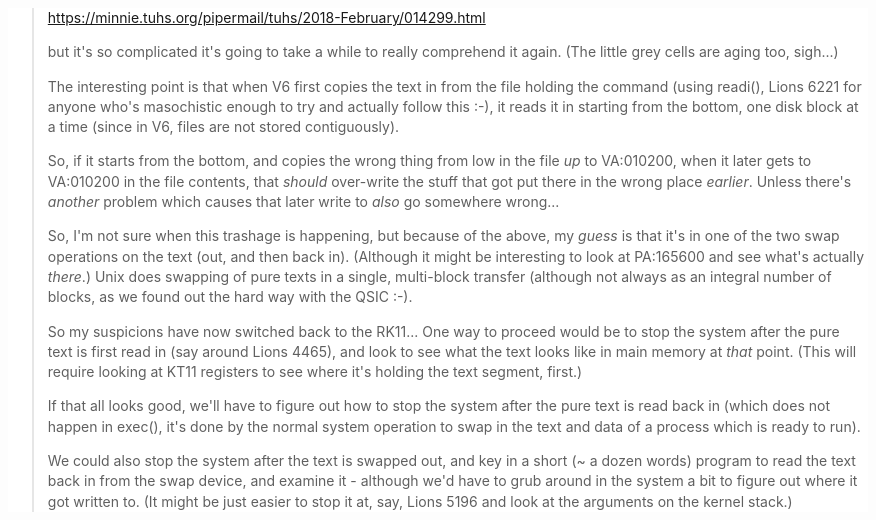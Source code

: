 > <https://minnie.tuhs.org/pipermail/tuhs/2018-February/014299.html>
>
> but it's so complicated it's going to take a while to really comprehend it again. (The little grey cells are
> aging too, sigh...)
> 
> The interesting point is that when V6 first copies the text in from the file holding the command (using
> readi(), Lions 6221 for anyone who's masochistic enough to try and actually follow this :-), it reads it in
> starting from the bottom, one disk block at a time (since in V6, files are not stored contiguously).
> 
> So, if it starts from the bottom, and copies the wrong thing from low in the file _up_ to VA:010200, when it
> later gets to VA:010200 in the file contents, that _should_ over-write the stuff that got put there in the
> wrong place _earlier_. Unless there's _another_ problem which causes that later write to _also_ go somewhere
> wrong...
> 
> So, I'm not sure when this trashage is happening, but because of the above, my _guess_ is that it's in one
> of the two swap operations on the text (out, and then back in). (Although it might be interesting to look at
> PA:165600 and see what's actually _there_.) Unix does swapping of pure texts in a single, multi-block
> transfer (although not always as an integral number of blocks, as we found out the hard way with the QSIC
> :-).
> 
> So my suspicions have now switched back to the RK11... One way to proceed would be to stop the system after
> the pure text is first read in (say around Lions 4465), and look to see what the text looks like in main
> memory at _that_ point. (This will require looking at KT11 registers to see where it's holding the text
> segment, first.)
> 
> If that all looks good, we'll have to figure out how to stop the system after the pure text is read back in
> (which does not happen in exec(), it's done by the normal system operation to swap in the text and data of a
> process which is ready to run).
> 
> We could also stop the system after the text is swapped out, and key in a short (~ a dozen words) program to
> read the text back in from the swap device, and examine it - although we'd have to grub around in the system
> a bit to figure out where it got written to. (It might be just easier to stop it at, say, Lions 5196 and
> look at the arguments on the kernel stack.)
